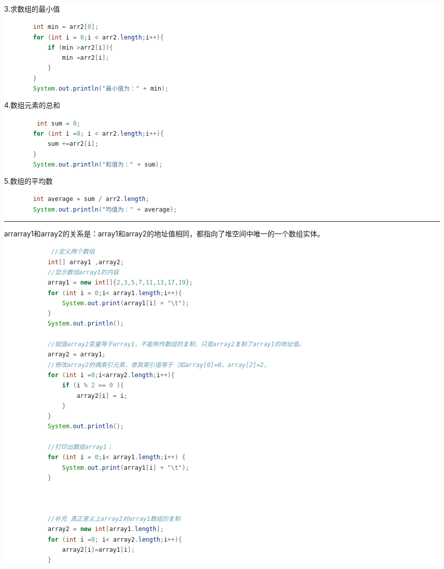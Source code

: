 3.求数组的最小值

```java
        int min = arr2[0];
        for (int i = 0;i < arr2.length;i++){
            if (min >arr2[i]){
                min =arr2[i];
            }
        }
        System.out.println("最小值为：" + min);
```

4.数组元素的总和

```java
         int sum = 0;
        for (int i =0; i < arr2.length;i++){
            sum +=arr2[i];
        }
        System.out.println("和值为：" + sum);
```


5.数组的平均数

```java
        int average = sum / arr2.length;
        System.out.println("均值为：" + average);
```


------

arrarray1和array2的关系是：array1和array2的地址值相同，都指向了堆空间中唯一的一个数组实体。

```java
             //定义两个数组
            int[] array1 ,array2;
            //显示数组array1的内容
            array1 = new int[]{2,3,5,7,11,13,17,19};
            for (int i = 0;i< array1.length;i++){
                System.out.print(array1[i] + "\t");
            }
            System.out.println();

            //赋值array2变量等于array1，不能称作数组的复制，只是array2复制了array1的地址值。
            array2 = array1;
            //修改array2的偶索引元素，使其索引值等于（如array[0]=0，array[2]=2，
            for (int i =0;i<array2.length;i++){
                if (i % 2 == 0 ){
                    array2[i] = i;
                }
            }
            System.out.println();

            //打印出数组array1；
            for (int i = 0;i< array1.length;i++) {
                System.out.print(array1[i] + "\t");
            }



            //补充 真正意义上array2对array1数组的复制
            array2 = new int[array1.length];
            for (int i =0; i< array2.length;i++){
                array2[i]=array1[i];
            }
```
